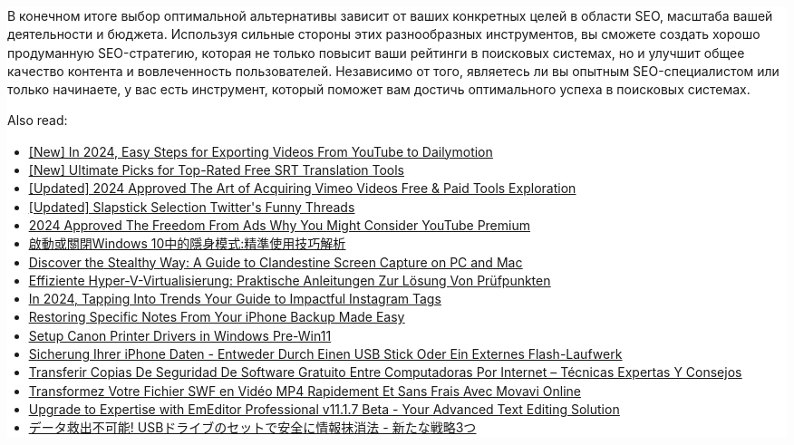 В конечном итоге выбор оптимальной альтернативы зависит от ваших конкретных целей в области SEO, масштаба вашей деятельности и бюджета. Используя сильные стороны этих разнообразных инструментов, вы сможете создать хорошо продуманную SEO-стратегию, которая не только повысит ваши рейтинги в поисковых системах, но и улучшит общее качество контента и вовлеченность пользователей. Независимо от того, являетесь ли вы опытным SEO-специалистом или только начинаете, у вас есть инструмент, который поможет вам достичь оптимального успеха в поисковых системах.

<ins class="adsbygoogle"
     style="display:block"
     data-ad-format="autorelaxed"
     data-ad-client="ca-pub-7571918770474297"
     data-ad-slot="1223367746"></ins>

<ins class="adsbygoogle"
     style="display:block"
     data-ad-client="ca-pub-7571918770474297"
     data-ad-slot="8358498916"
     data-ad-format="auto"
     data-full-width-responsive="true"></ins>

<span class="atpl-alsoreadstyle">Also read:</span>
<div><ul>
<li><a href="https://facebook-video-footage.techidaily.com/new-in-2024-easy-steps-for-exporting-videos-from-youtube-to-dailymotion/"><u>[New] In 2024, Easy Steps for Exporting Videos From YouTube to Dailymotion</u></a></li>
<li><a href="https://some-skills.techidaily.com/new-ultimate-picks-for-top-rated-free-srt-translation-tools/"><u>[New] Ultimate Picks for Top-Rated Free SRT Translation Tools</u></a></li>
<li><a href="https://vimeo-videos.techidaily.com/updated-2024-approved-the-art-of-acquiring-vimeo-videos-free-and-paid-tools-exploration/"><u>[Updated] 2024 Approved The Art of Acquiring Vimeo Videos Free & Paid Tools Exploration</u></a></li>
<li><a href="https://twitter-videos.techidaily.com/updated-slapstick-selection-twitters-funny-threads/"><u>[Updated] Slapstick Selection Twitter's Funny Threads</u></a></li>
<li><a href="https://youtube-zero.techidaily.com/approved-the-freedom-from-ads-why-you-might-consider-youtube-premium/"><u>2024 Approved The Freedom From Ads Why You Might Consider YouTube Premium</u></a></li>
<li><a href="https://win-top.techidaily.com/1728472639153-windows-10/"><u>啟動或關閉Windows 10中的隱身模式:精準使用技巧解析</u></a></li>
<li><a href="https://blog-min.techidaily.com/discover-the-stealthy-way-a-guide-to-clandestine-screen-capture-on-pc-and-mac/"><u>Discover the Stealthy Way: A Guide to Clandestine Screen Capture on PC and Mac</u></a></li>
<li><a href="https://win-top.techidaily.com/effiziente-hyper-v-virtualisierung-praktische-anleitungen-zur-losung-von-prufpunkten/"><u>Effiziente Hyper-V-Virtualisierung: Praktische Anleitungen Zur Lösung Von Prüfpunkten</u></a></li>
<li><a href="https://instagram-clips.techidaily.com/in-2024-tapping-into-trends-your-guide-to-impactful-instagram-tags/"><u>In 2024, Tapping Into Trends Your Guide to Impactful Instagram Tags</u></a></li>
<li><a href="https://win-top.techidaily.com/restoring-specific-notes-from-your-iphone-backup-made-easy/"><u>Restoring Specific Notes From Your iPhone Backup Made Easy</u></a></li>
<li><a href="https://driver-install.techidaily.com/setup-canon-printer-drivers-in-windows-pre-win11/"><u>Setup Canon Printer Drivers in Windows Pre-Win11</u></a></li>
<li><a href="https://win-top.techidaily.com/sicherung-ihrer-iphone-daten-entweder-durch-einen-usb-stick-oder-ein-externes-flash-laufwerk/"><u>Sicherung Ihrer iPhone Daten - Entweder Durch Einen USB Stick Oder Ein Externes Flash-Laufwerk</u></a></li>
<li><a href="https://win-top.techidaily.com/transferir-copias-de-seguridad-de-software-gratuito-entre-computadoras-por-internet-tecnicas-expertas-y-consejos/"><u>Transferir Copias De Seguridad De Software Gratuito Entre Computadoras Por Internet – Técnicas Expertas Y Consejos</u></a></li>
<li><a href="https://blog-min.techidaily.com/transformez-votre-fichier-swf-en-video-mp4-rapidement-et-sans-frais-avec-movavi-online/"><u>Transformez Votre Fichier SWF en Vidéo MP4 Rapidement Et Sans Frais Avec Movavi Online</u></a></li>
<li><a href="https://win-top.techidaily.com/upgrade-to-expertise-with-emeditor-professional-v1117-beta-your-advanced-text-editing-solution/"><u>Upgrade to Expertise with EmEditor Professional v11.1.7 Beta - Your Advanced Text Editing Solution</u></a></li>
<li><a href="https://win-top.techidaily.com/1728499338611-usb-3/"><u>データ救出不可能! USBドライブのセットで安全に情報抹消法 - 新たな戦略3つ</u></a></li>
</ul></div>